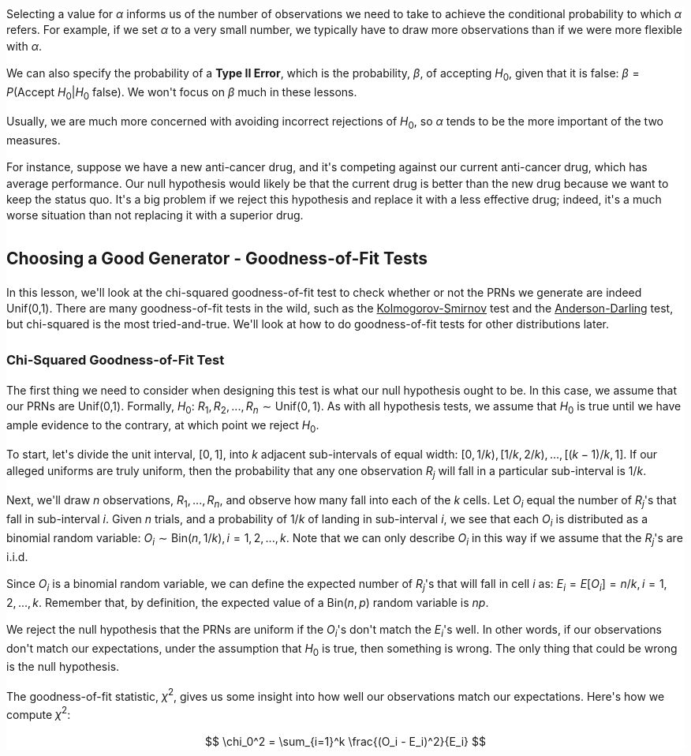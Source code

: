 Selecting a value for $\alpha$ informs us of the number of observations we need to take to achieve the conditional probability to which $\alpha$ refers. For example, if we set $\alpha$ to a very small number, we typically have to draw more observations than if we were more flexible with $\alpha$.

We can also specify the probability of a **Type II Error**, which is the probability, $\beta$, of accepting $H_0$, given that it is false: $\beta = P(\text{Accept } H_0 | H_0 \text{ false})$. We won't focus on $\beta$ much in these lessons.

Usually, we are much more concerned with avoiding incorrect rejections of $H_0$, so $\alpha$ tends to be the more important of the two measures.

For instance, suppose we have a new anti-cancer drug, and it's competing against our current anti-cancer drug, which has average performance. Our null hypothesis would likely be that the current drug is better than the new drug because we want to keep the status quo. It's a big problem if we reject this hypothesis and replace it with a less effective drug; indeed, it's a much worse situation than not replacing it with a superior drug.

## Choosing a Good Generator - Goodness-of-Fit Tests

In this lesson, we'll look at the chi-squared goodness-of-fit test to check whether or not the PRNs we generate are indeed Unif(0,1). There are many goodness-of-fit tests in the wild, such as the [Kolmogorov-Smirnov](https://en.wikipedia.org/wiki/Kolmogorov%E2%80%93Smirnov_test) test and the [Anderson-Darling](https://en.wikipedia.org/wiki/Anderson%E2%80%93Darling_test) test, but chi-squared is the most tried-and-true. We'll look at how to do goodness-of-fit tests for other distributions later.

### Chi-Squared Goodness-of-Fit Test

The first thing we need to consider when designing this test is what our null hypothesis ought to be. In this case, we assume that our PRNs are Unif(0,1). Formally, $H_0$: $R_1, R_2,...,R_n \sim \text{Unif}(0,1)$. As with all hypothesis tests, we assume that $H_0$ is true until we have ample evidence to the contrary, at which point we reject $H_0$.

To start, let's divide the unit interval, $[0,1]$, into $k$ adjacent sub-intervals of equal width: $[0, 1/k), [1/k, 2/k),..., [(k-1)/k, 1]$. If our alleged uniforms are truly uniform, then the probability that any one observation $R_j$ will fall in a particular sub-interval is $1/k$.

Next, we'll draw $n$ observations, $R_1,...,R_n$, and observe how many fall into each of the $k$ cells. Let $O_i$ equal the number of $R_j$'s that fall in sub-interval $i$. Given $n$ trials, and a probability of $1/k$ of landing in sub-interval $i$, we see that each $O_i$ is distributed as a binomial random variable: $O_i \sim \text{Bin}(n, 1/k), i = 1,2,...,k$. Note that we can only describe $O_i$ in this way if we assume that the $R_j$'s are i.i.d.

Since $O_i$ is a binomial random variable, we can define the expected number of $R_j$'s that will fall in cell $i$ as: $E_i = E[O_i] = n/k, i = 1,2,...,k$. Remember that, by definition, the expected value of a Bin($n,p$) random variable is $np$.

We reject the null hypothesis that the PRNs are uniform if the $O_i$'s don't match the $E_i$'s well. In other words, if our observations don't match our expectations, under the assumption that $H_0$ is true, then something is wrong. The only thing that could be wrong is the null hypothesis.

The goodness-of-fit statistic, $\chi^2$, gives us some insight into how well our observations match our expectations. Here's how we compute $\chi^2$:

$$
\chi_0^2 = \sum_{i=1}^k \frac{(O_i - E_i)^2}{E_i}
$$
